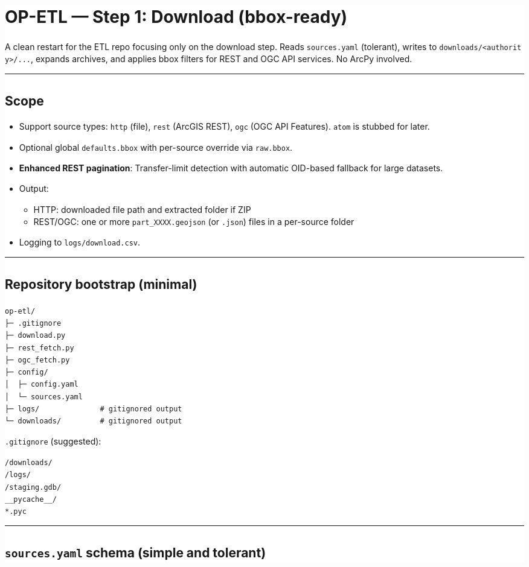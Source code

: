 # OP-ETL — Step 1: Download (bbox-ready)

A clean restart for the ETL repo focusing only on the download step. Reads `sources.yaml` (tolerant), writes to `downloads/<authority>/...`, expands archives, and applies bbox filters for REST and OGC API services. No ArcPy involved.

---

## Scope

* Support source types: `http` (file), `rest` (ArcGIS REST), `ogc` (OGC API Features). `atom` is stubbed for later.
* Optional global `defaults.bbox` with per-source override via `raw.bbox`.
* **Enhanced REST pagination**: Transfer-limit detection with automatic OID-based fallback for large datasets.
* Output:

  * HTTP: downloaded file path and extracted folder if ZIP
  * REST/OGC: one or more `part_XXXX.geojson` (or `.json`) files in a per-source folder
* Logging to `logs/download.csv`.

---

## Repository bootstrap (minimal)

```
op-etl/
├─ .gitignore
├─ download.py
├─ rest_fetch.py
├─ ogc_fetch.py
├─ config/
│  ├─ config.yaml
│  └─ sources.yaml
├─ logs/              # gitignored output
└─ downloads/         # gitignored output
```

`.gitignore` (suggested):

```
/downloads/
/logs/
/staging.gdb/
__pycache__/
*.pyc
```

---

## `sources.yaml` schema (simple and tolerant)
